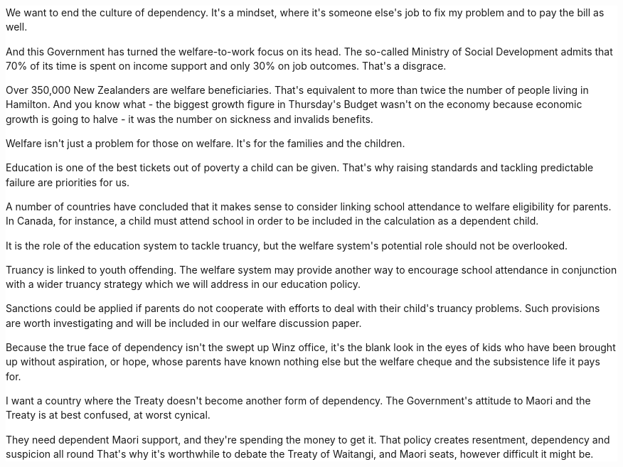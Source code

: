 We want to end the culture of dependency. It's a mindset, where it's someone else's job to fix my problem and to pay the bill as well.

And this Government has turned the welfare-to-work focus on its head. The so-called Ministry of Social Development admits that 70% of its time is spent on income support and only 30% on job outcomes. That's a disgrace.

Over 350,000 New Zealanders are welfare beneficiaries. That's equivalent to more than twice the number of people living in Hamilton. And you know what - the biggest growth figure in Thursday's Budget wasn't on the economy because economic growth is going to halve - it was the number on sickness and invalids benefits.

Welfare isn't just a problem for those on welfare. It's for the families and the children.

Education is one of the best tickets out of poverty a child can be given. That's why raising standards and tackling predictable failure are priorities for us.

A number of countries have concluded that it makes sense to consider linking school attendance to welfare eligibility for parents. In Canada, for instance, a child must attend school in order to be included in the calculation as a dependent child.

It is the role of the education system to tackle truancy, but the welfare system's potential role should not be overlooked.

Truancy is linked to youth offending. The welfare system may provide another way to encourage school attendance in conjunction with a wider truancy strategy which we will address in our education policy.

Sanctions could be applied if parents do not cooperate with efforts to deal with their child's truancy problems. Such provisions are worth investigating and will be included in our welfare discussion paper.

Because the true face of dependency isn't the swept up Winz office, it's the blank look in the eyes of kids who have been brought up without aspiration, or hope, whose parents have known nothing else but the welfare cheque and the subsistence life it pays for.

I want a country where the Treaty doesn't become another form of dependency. The Government's attitude to Maori and the Treaty is at best confused, at worst cynical.

They need dependent Maori support, and they're spending the money to get it. That policy creates resentment, dependency and suspicion all round That's why it's worthwhile to debate the Treaty of Waitangi, and Maori seats, however difficult it might be.
